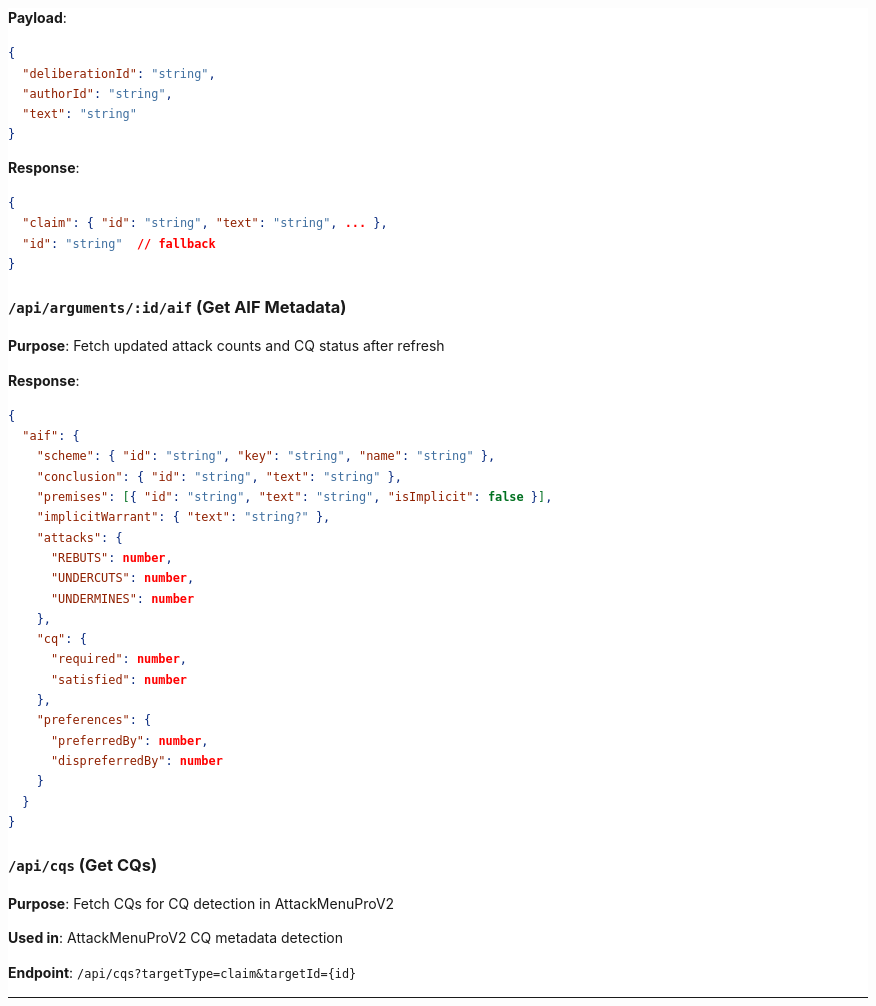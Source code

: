 **Payload**:
```json
{
  "deliberationId": "string",
  "authorId": "string",
  "text": "string"
}
```

**Response**:
```json
{
  "claim": { "id": "string", "text": "string", ... },
  "id": "string"  // fallback
}
```

### `/api/arguments/:id/aif` (Get AIF Metadata)
**Purpose**: Fetch updated attack counts and CQ status after refresh

**Response**:
```json
{
  "aif": {
    "scheme": { "id": "string", "key": "string", "name": "string" },
    "conclusion": { "id": "string", "text": "string" },
    "premises": [{ "id": "string", "text": "string", "isImplicit": false }],
    "implicitWarrant": { "text": "string?" },
    "attacks": {
      "REBUTS": number,
      "UNDERCUTS": number,
      "UNDERMINES": number
    },
    "cq": {
      "required": number,
      "satisfied": number
    },
    "preferences": {
      "preferredBy": number,
      "dispreferredBy": number
    }
  }
}
```

### `/api/cqs` (Get CQs)
**Purpose**: Fetch CQs for CQ detection in AttackMenuProV2

**Used in**: AttackMenuProV2 CQ metadata detection

**Endpoint**: `/api/cqs?targetType=claim&targetId={id}`

---
